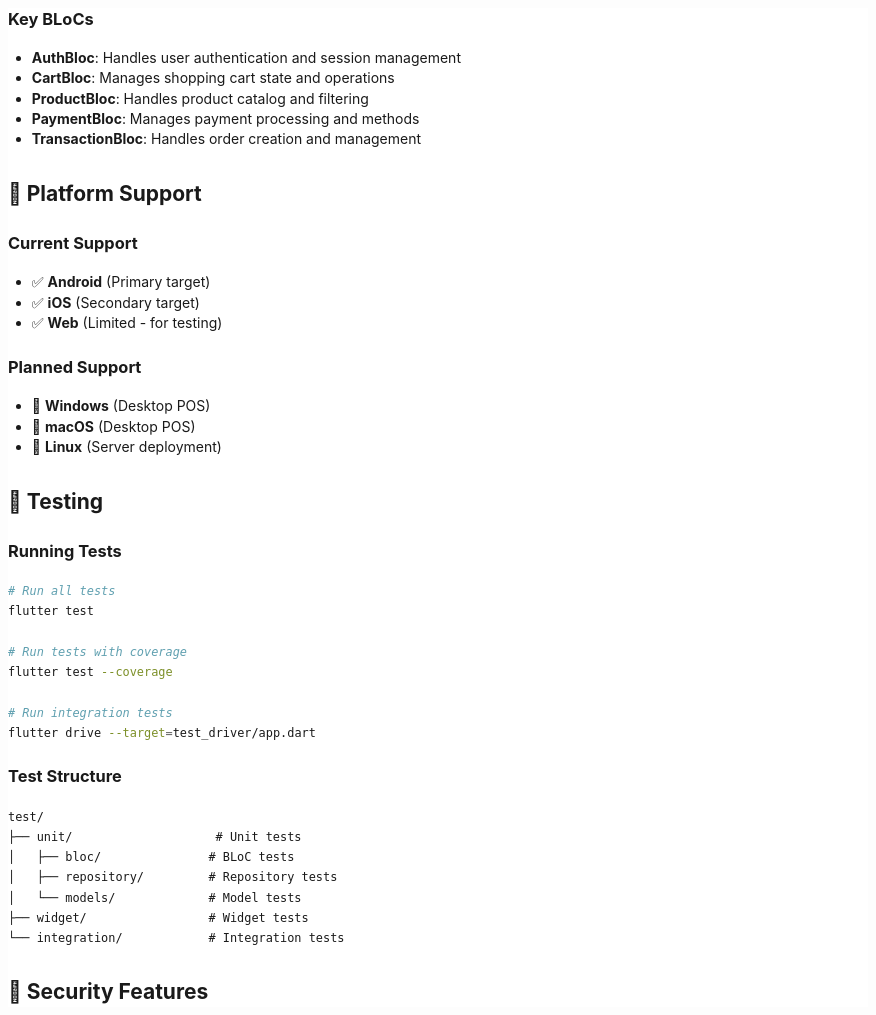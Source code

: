 ### Key BLoCs

- **AuthBloc**: Handles user authentication and session management
- **CartBloc**: Manages shopping cart state and operations
- **ProductBloc**: Handles product catalog and filtering
- **PaymentBloc**: Manages payment processing and methods
- **TransactionBloc**: Handles order creation and management

## 📱 Platform Support

### Current Support

- ✅ **Android** (Primary target)
- ✅ **iOS** (Secondary target)
- ✅ **Web** (Limited - for testing)

### Planned Support

- 🔄 **Windows** (Desktop POS)
- 🔄 **macOS** (Desktop POS)
- 🔄 **Linux** (Server deployment)

## 🧪 Testing

### Running Tests

```bash
# Run all tests
flutter test

# Run tests with coverage
flutter test --coverage

# Run integration tests
flutter drive --target=test_driver/app.dart
```

### Test Structure

```
test/
├── unit/                    # Unit tests
│   ├── bloc/               # BLoC tests
│   ├── repository/         # Repository tests
│   └── models/             # Model tests
├── widget/                 # Widget tests
└── integration/            # Integration tests
```

## 🔐 Security Features
